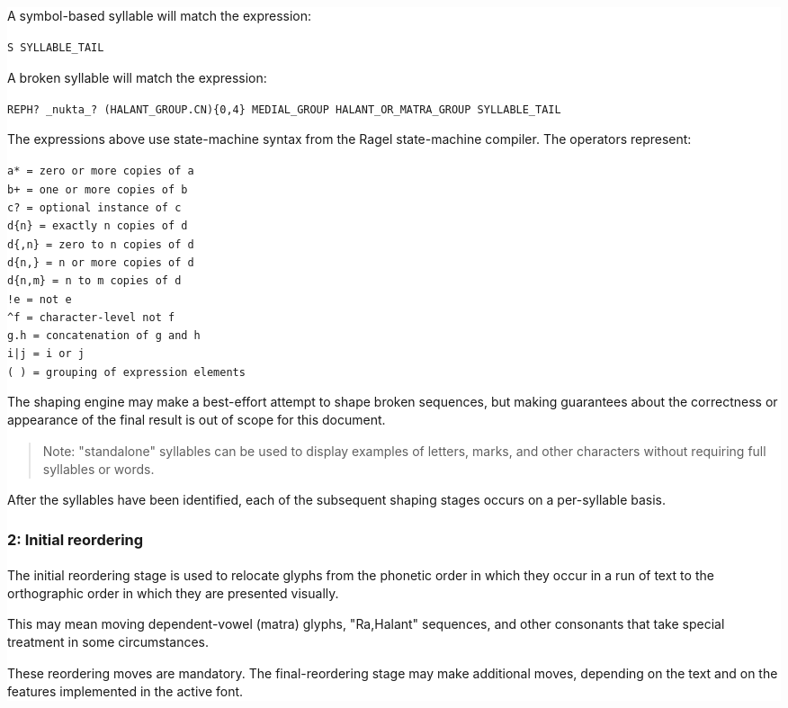 A symbol-based syllable will match the expression:
```
S SYLLABLE_TAIL
```

A broken syllable will match the expression:
```
REPH? _nukta_? (HALANT_GROUP.CN){0,4} MEDIAL_GROUP HALANT_OR_MATRA_GROUP SYLLABLE_TAIL
```


The expressions above use state-machine syntax from the Ragel
state-machine compiler. The operators represent:

```
a* = zero or more copies of a
b+ = one or more copies of b
c? = optional instance of c
d{n} = exactly n copies of d
d{,n} = zero to n copies of d
d{n,} = n or more copies of d
d{n,m} = n to m copies of d
!e = not e
^f = character-level not f
g.h = concatenation of g and h
i|j = i or j
( ) = grouping of expression elements
```





The shaping engine may make a best-effort attempt to shape broken
sequences, but making guarantees about the correctness or appearance
of the final result is out of scope for this document.

> Note: "standalone" syllables can be used to display examples of
> letters, marks, and other characters without requiring full
> syllables or words.

After the syllables have been identified, each of the subsequent 
shaping stages occurs on a per-syllable basis.


### 2: Initial reordering ###

The initial reordering stage is used to relocate glyphs from the
phonetic order in which they occur in a run of text to the
orthographic order in which they are presented visually.

This may mean moving dependent-vowel (matra) glyphs, "Ra,Halant"
sequences, and other consonants that take special 
treatment in some circumstances.

These reordering moves are mandatory. The final-reordering stage
may make additional moves, depending on the text and on the features
implemented in the active font.
